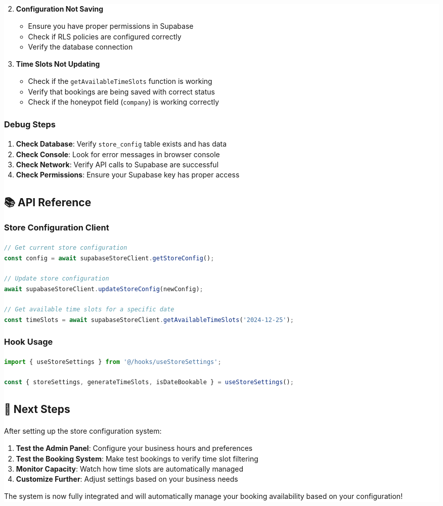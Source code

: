 2. **Configuration Not Saving**
   - Ensure you have proper permissions in Supabase
   - Check if RLS policies are configured correctly
   - Verify the database connection

3. **Time Slots Not Updating**
   - Check if the `getAvailableTimeSlots` function is working
   - Verify that bookings are being saved with correct status
   - Check if the honeypot field (`company`) is working correctly

### Debug Steps

1. **Check Database**: Verify `store_config` table exists and has data
2. **Check Console**: Look for error messages in browser console
3. **Check Network**: Verify API calls to Supabase are successful
4. **Check Permissions**: Ensure your Supabase key has proper access

## 📚 API Reference

### Store Configuration Client

```typescript
// Get current store configuration
const config = await supabaseStoreClient.getStoreConfig();

// Update store configuration
await supabaseStoreClient.updateStoreConfig(newConfig);

// Get available time slots for a specific date
const timeSlots = await supabaseStoreClient.getAvailableTimeSlots('2024-12-25');
```

### Hook Usage

```typescript
import { useStoreSettings } from '@/hooks/useStoreSettings';

const { storeSettings, generateTimeSlots, isDateBookable } = useStoreSettings();
```

## 🎉 Next Steps

After setting up the store configuration system:

1. **Test the Admin Panel**: Configure your business hours and preferences
2. **Test the Booking System**: Make test bookings to verify time slot filtering
3. **Monitor Capacity**: Watch how time slots are automatically managed
4. **Customize Further**: Adjust settings based on your business needs

The system is now fully integrated and will automatically manage your booking availability based on your configuration! 